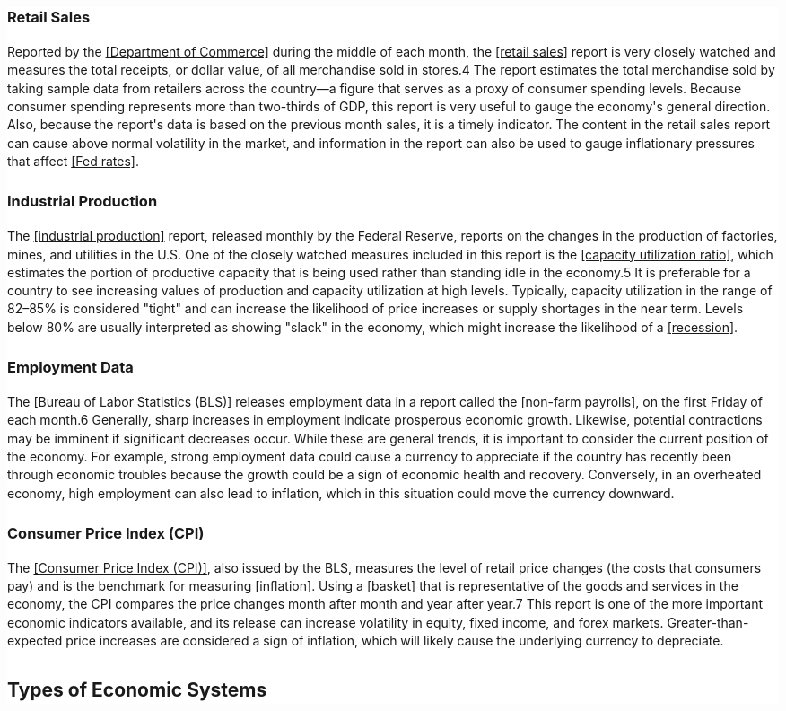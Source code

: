 ### Retail Sales

Reported by the [[Department of Commerce]](https://www.investopedia.com/terms/d/department-of-commerce.asp) during the middle of each month, the [[retail sales]](https://www.investopedia.com/terms/r/retail-sales.asp) report is very closely watched and measures the total receipts, or dollar value, of all merchandise sold in stores.4 The report estimates the total merchandise sold by taking sample data from retailers across the country—a figure that serves as a proxy of consumer spending levels. Because consumer spending represents more than two-thirds of GDP, this report is very useful to gauge the economy's general direction. Also, because the report's data is based on the previous month sales, it is a timely indicator. The content in the retail sales report can cause above normal volatility in the market, and information in the report can also be used to gauge inflationary pressures that affect [[Fed rates]](https://www.investopedia.com/terms/f/federalfundsrate.asp).

### Industrial Production

The [[industrial production]](https://www.investopedia.com/terms/i/ipi.asp) report, released monthly by the Federal Reserve, reports on the changes in the production of factories, mines, and utilities in the U.S. One of the closely watched measures included in this report is the [[capacity utilization ratio]](https://www.investopedia.com/terms/c/capacityutilizationrate.asp), which estimates the portion of productive capacity that is being used rather than standing idle in the economy.5 It is preferable for a country to see increasing values of production and capacity utilization at high levels. Typically, capacity utilization in the range of 82–85% is considered "tight" and can increase the likelihood of price increases or supply shortages in the near term. Levels below 80% are usually interpreted as showing "slack" in the economy, which might increase the likelihood of a [[recession]](https://www.investopedia.com/terms/r/recession.asp).

### Employment Data

The [[Bureau of Labor Statistics (BLS)]](https://www.investopedia.com/terms/b/bls.asp) releases employment data in a report called the [[non-farm payrolls]](https://www.investopedia.com/terms/n/nonfarmpayroll.asp), on the first Friday of each month.6 Generally, sharp increases in employment indicate prosperous economic growth. Likewise, potential contractions may be imminent if significant decreases occur. While these are general trends, it is important to consider the current position of the economy. For example, strong employment data could cause a currency to appreciate if the country has recently been through economic troubles because the growth could be a sign of economic health and recovery. Conversely, in an overheated economy, high employment can also lead to inflation, which in this situation could move the currency downward.

### Consumer Price Index (CPI)

The [[Consumer Price Index (CPI)]](https://www.investopedia.com/terms/c/consumerpriceindex.asp), also issued by the BLS, measures the level of retail price changes (the costs that consumers pay) and is the benchmark for measuring [[inflation]](https://www.investopedia.com/terms/i/inflation.asp). Using a [[basket]](https://www.investopedia.com/terms/b/basket_of_goods.asp) that is representative of the goods and services in the economy, the CPI compares the price changes month after month and year after year.7 This report is one of the more important economic indicators available, and its release can increase volatility in equity, fixed income, and forex markets. Greater-than-expected price increases are considered a sign of inflation, which will likely cause the underlying currency to depreciate.

## Types of Economic Systems
